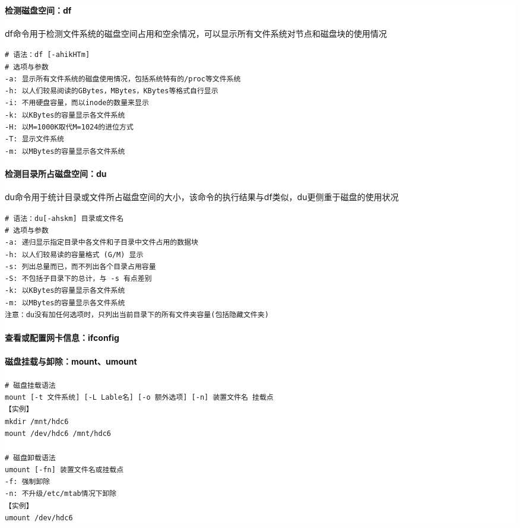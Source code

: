 #### 检测磁盘空间：df

df命令用于检测文件系统的磁盘空间占用和空余情况，可以显示所有文件系统对节点和磁盘块的使用情况

```shell
# 语法：df [-ahikHTm]
# 选项与参数
-a: 显示所有文件系统的磁盘使用情况，包括系统特有的/proc等文件系统
-h: 以人们较易阅读的GBytes，MBytes，KBytes等格式自行显示
-i: 不用硬盘容量，而以inode的数量来显示
-k: 以KBytes的容量显示各文件系统
-H: 以M=1000K取代M=1024的进位方式
-T: 显示文件系统
-m: 以MBytes的容量显示各文件系统
```



#### 检测目录所占磁盘空间：du

du命令用于统计目录或文件所占磁盘空间的大小，该命令的执行结果与df类似，du更侧重于磁盘的使用状况

```shell
# 语法：du[-ahskm] 目录或文件名
# 选项与参数
-a: 递归显示指定目录中各文件和子目录中文件占用的数据块
-h: 以人们较易读的容量格式 (G/M) 显示
-s: 列出总量而已，而不列出各个目录占用容量
-S: 不包括子目录下的总计，与 -s 有点差别
-k: 以KBytes的容量显示各文件系统
-m: 以MBytes的容量显示各文件系统
注意：du没有加任何选项时，只列出当前目录下的所有文件夹容量(包括隐藏文件夹)
```



#### 查看或配置网卡信息：ifconfig

#### 磁盘挂载与卸除：mount、umount

```shell
# 磁盘挂载语法
mount [-t 文件系统] [-L Lable名] [-o 额外选项] [-n] 装置文件名 挂载点
【实例】
mkdir /mnt/hdc6
mount /dev/hdc6 /mnt/hdc6

# 磁盘卸载语法
umount [-fn] 装置文件名或挂载点
-f: 强制卸除
-n: 不升级/etc/mtab情况下卸除
【实例】
umount /dev/hdc6
```




[pagedown]: 向下翻动一页
[pageup]: 向上翻动一页